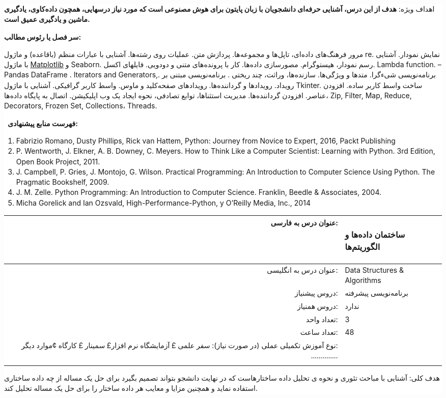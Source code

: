 اهداف ویژه: **هدف از این درس، آشنایی حرفه‌ای دانشجویان با زبان پایتون برای هوش مصنوعی است که مورد نیاز درسهایی، همچون داده‌کاوی،  یادگیری ماشین و یادگیری عمیق است.**

**سر فصل یا رئوس مطالب:** 

مرور فرهنگ‌های داده‌ای، تاپل‌ها و مجموعه‌ها. پردازش متن. عملیات روی رشته‌ها. آشنایی با عبارات منظم (باقاعده) و ماژول re. نمایش نمودار. آشنایی با ماژول [Matplotlib](https://github.com/rougier/matplotlib-tutorial) و Seaborn. رسم نمودار، هیستوگرام. مصورسازی داده‌ها. کار با پرونده‌های متنی و دودویی. فایلهای اکسل. Lambda function. – Pandas DataFrame . Iterators and Generators,. برنامه‌نویسی شیءگرا. متدها و ویژگی‌ها. سازنده‌ها،  وراثت، چند ریختی . برنامه‌نویسی مبتنی بر رویداد. رویدادها و گرداننده‌ها. رویدادهای صفحه‌کلید و ماوس. واسط کاربر گرافیکی. آشنایی با ماژول Tkinter. ساخت واسط کاربر ساده. افزودن عناصر. افزودن گرداننده‌ها. مدیریت استثناها، توابع تصادفی، نحوه ایجاد یک وب اپلیکیشن. اتصال به پایگاه داده‌ها، Zip, Filter, Map, Reduce, Decorators, Frozen Set, Collections، Threads.

` `**فهرست منابع پیشنهادی:**

1. Fabrizio Romano, Dusty Phillips, Rick van Hattem, Python: Journey from Novice to Expert, 2016, Packt Publishing
1. P. Wentworth, J. Elkner, A. B. Downey, C. Meyers. How to Think Like a Computer Scientist: Learning with Python. 3rd Edition, Open Book Project, 2011.
1. J. Campbell, P. Gries, J. Montojo, G. Wilson. Practical Programming: An Introduction to Computer Science Using Python. The Pragmatic Bookshelf, 2009.
1. J. M. Zelle. Python Programming: An Introduction to Computer Science. Franklin, Beedle & Associates, 2004.
1. Micha Gorelick and Ian Ozsvald, High-Performance-Python, y O’Reilly Media, Inc., 2014


















|عنوان درس به فارسی:|<h3>ساختمان داده‌ها و الگوریتم‌ها</h3>|
| -: | :- |
|عنوان درس به انگلیسی:|Data Structures & Algorithms|نوع درس و واحد|
|دروس پیش‏نیاز:|برنامه‌نویسی پیشرفته |**پایه £**|نظری n|
|دروس هم‏نیاز:|ندارد|تخصصی الزامی  **n**|عملی £|
|تعداد واحد:|3|حل تمرین دارد|تخصصی اختیاری £|نظری-عملی £|
|تعداد ساعت:|48||رساله / پایان‏نامه £||
|نوع آموزش تکمیلی عملی (در صورت نیاز): سفر علمی £ آزمایشگاه نرم افزار£ سمینار £ کارگاه ¢موارد دیگر: ..............|
||
هدف کلی:  آشنایی با مباحث تئوری و نحوه ی تحلیل داده ساختارهاست که در نهایت دانشجو بتواند تصمیم بگیرد برای حل یک مساله از چه داده ساختاری استفاده نماید و همچنین مزایا و معایب هر داده ساختار را برای حل یک مساله تحلیل کند.
